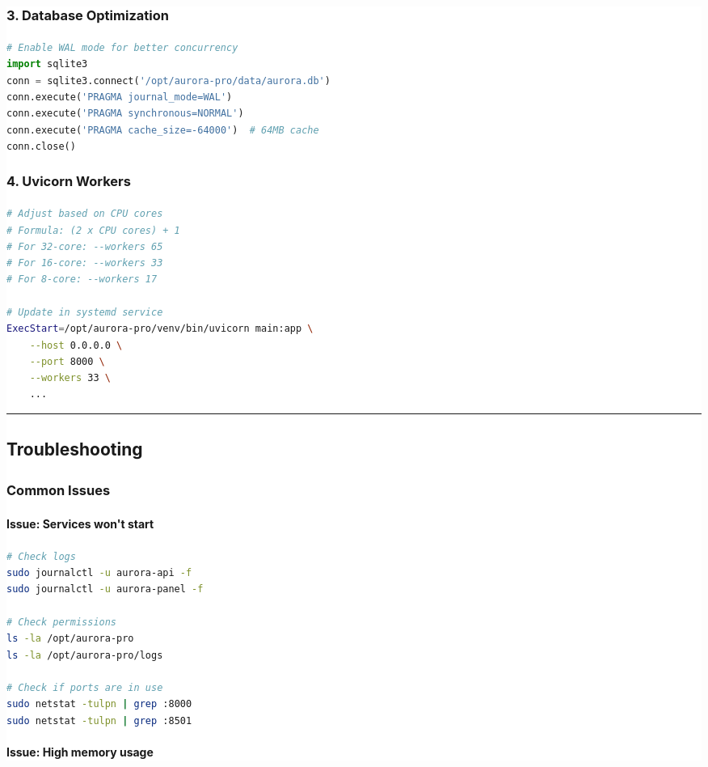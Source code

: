 ### 3. Database Optimization

```python
# Enable WAL mode for better concurrency
import sqlite3
conn = sqlite3.connect('/opt/aurora-pro/data/aurora.db')
conn.execute('PRAGMA journal_mode=WAL')
conn.execute('PRAGMA synchronous=NORMAL')
conn.execute('PRAGMA cache_size=-64000')  # 64MB cache
conn.close()
```

### 4. Uvicorn Workers

```bash
# Adjust based on CPU cores
# Formula: (2 x CPU cores) + 1
# For 32-core: --workers 65
# For 16-core: --workers 33
# For 8-core: --workers 17

# Update in systemd service
ExecStart=/opt/aurora-pro/venv/bin/uvicorn main:app \
    --host 0.0.0.0 \
    --port 8000 \
    --workers 33 \
    ...
```

---

## Troubleshooting

### Common Issues

#### Issue: Services won't start

```bash
# Check logs
sudo journalctl -u aurora-api -f
sudo journalctl -u aurora-panel -f

# Check permissions
ls -la /opt/aurora-pro
ls -la /opt/aurora-pro/logs

# Check if ports are in use
sudo netstat -tulpn | grep :8000
sudo netstat -tulpn | grep :8501
```

#### Issue: High memory usage
